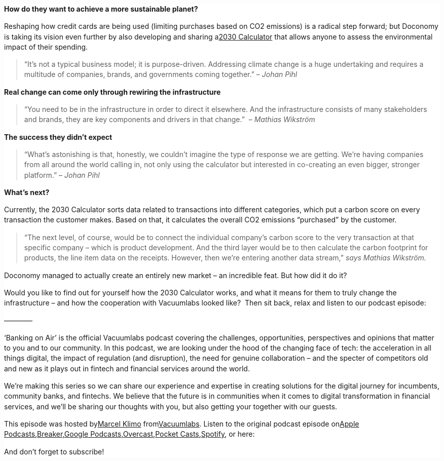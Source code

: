 **How do they want to achieve a more sustainable planet?**

Reshaping how credit cards are being used (limiting purchases based on CO2 emissions) is a radical step forward; but Doconomy is taking its vision even further by also developing and sharing a[2030 Calculator](https://www.2030calculator.com/) that allows anyone to assess the environmental impact of their spending.

> “It’s not a typical business model; it is purpose-driven. Addressing climate change is a huge undertaking and requires a multitude of companies, brands, and governments coming together.” – _Johan_ _Pihl_

**Real change can come only through rewiring the infrastructure**

> “You need to be in the infrastructure in order to direct it elsewhere. And the infrastructure consists of many stakeholders and brands, they are key components and drivers in that change.”&nbsp; – _Mathias_ _Wikström_

**The success they didn’t expect**

> “What’s astonishing is that, honestly, we couldn’t imagine the type of response we are getting. We’re having companies from all around the world calling in, not only using the calculator but interested in co-creating an even bigger, stronger platform.” – _Johan_ _Pihl_

**What’s next?**

Currently, the 2030 Calculator sorts data related to transactions into different categories, which put a carbon score on every transaction the customer makes. Based on that, it calculates the overall CO2 emissions “purchased” by the customer.&nbsp;

> “The next level, of course, would be to connect the individual company’s carbon score to the very transaction at that specific company – which is product development. And the third layer would be to then calculate the carbon footprint for products, the line item data on the receipts. However, then we’re entering another data stream,” _says Mathias Wikström._

Doconomy managed to actually create an entirely new market – an incredible feat. But how did it do it?

Would you like to find out for yourself how the 2030 Calculator works, and what it means for them to truly change the infrastructure – and how the cooperation with Vacuumlabs looked like?&nbsp; Then sit back, relax and listen to our podcast episode:

————

‘Banking on Air’ is the official Vacuumlabs podcast covering the challenges, opportunities, perspectives and opinions that matter to you and to our community. In this podcast, we are looking under the hood of the changing face of tech: the acceleration in all things digital, the impact of regulation (and disruption), the need for genuine collaboration – and the specter of competitors old and new as it plays out in fintech and financial services around the world.

We’re making this series so we can share our experience and expertise in creating solutions for the digital journey for incumbents, community banks, and fintechs. We believe that the future is in communities when it comes to digital transformation in financial services, and we’ll be sharing our thoughts with you, but also getting your together with our guests.

This episode was hosted by[Marcel Klimo](https://www.linkedin.com/in/marcelklimo/) from[Vacuumlabs](https://vacuumlabs.com/). Listen to the original podcast episode on[Apple Podcasts](https://podcasts.apple.com/us/podcast/inside-the-vacuum/id1505101625?ign-mpt=uo%3D4),[Breaker](https://www.breaker.audio/inside-the-vacuum),[Google Podcasts](https://podcasts.google.com/?feed=aHR0cHM6Ly9hbmNob3IuZm0vcy8xODhkNTE2OC9wb2RjYXN0L3Jzcw%3D%3D),[Overcast](https://overcast.fm/itunes1505101625/inside-the-vacuum),[Pocket Casts](https://pca.st/jdvlp9mq),[Spotify](https://open.spotify.com/show/2wKh1nEPsvZfJc8nZFBFah), or here:

<iframe border="0" class="player__iframe" src="https://anchor.fm/insidethevacuum/embed/episodes/17-Responsible-banking-with-Mathias-Wikstrom-and-Johan-Pihl-Doconomy-elvog3" width="100%" height="100%" scrolling="no" frameborder="0"></iframe>

And don’t forget to subscribe!

